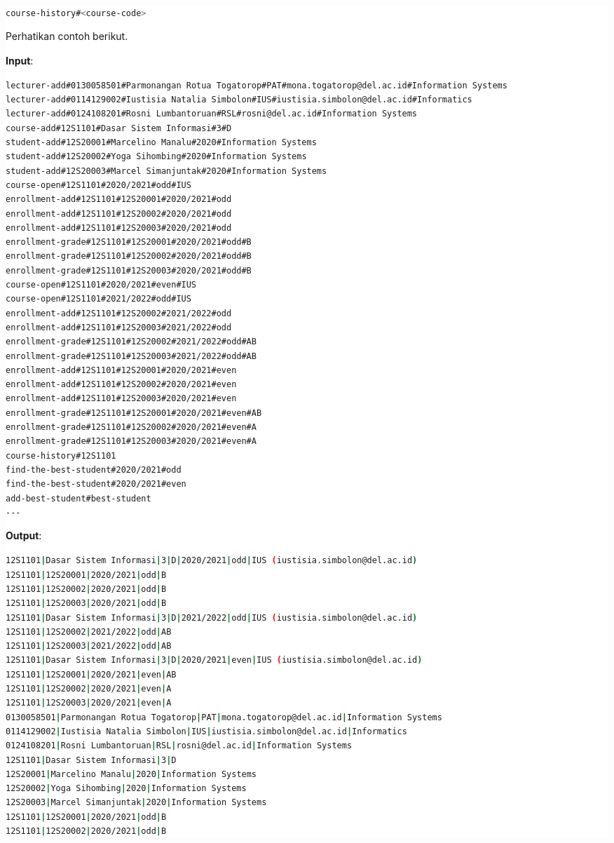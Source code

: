 ```bash
course-history#<course-code>
```

Perhatikan contoh berikut.

**Input**:

```bash
lecturer-add#0130058501#Parmonangan Rotua Togatorop#PAT#mona.togatorop@del.ac.id#Information Systems
lecturer-add#0114129002#Iustisia Natalia Simbolon#IUS#iustisia.simbolon@del.ac.id#Informatics
lecturer-add#0124108201#Rosni Lumbantoruan#RSL#rosni@del.ac.id#Information Systems
course-add#12S1101#Dasar Sistem Informasi#3#D
student-add#12S20001#Marcelino Manalu#2020#Information Systems
student-add#12S20002#Yoga Sihombing#2020#Information Systems
student-add#12S20003#Marcel Simanjuntak#2020#Information Systems
course-open#12S1101#2020/2021#odd#IUS
enrollment-add#12S1101#12S20001#2020/2021#odd
enrollment-add#12S1101#12S20002#2020/2021#odd
enrollment-add#12S1101#12S20003#2020/2021#odd
enrollment-grade#12S1101#12S20001#2020/2021#odd#B
enrollment-grade#12S1101#12S20002#2020/2021#odd#B
enrollment-grade#12S1101#12S20003#2020/2021#odd#B
course-open#12S1101#2020/2021#even#IUS
course-open#12S1101#2021/2022#odd#IUS
enrollment-add#12S1101#12S20002#2021/2022#odd
enrollment-add#12S1101#12S20003#2021/2022#odd
enrollment-grade#12S1101#12S20002#2021/2022#odd#AB
enrollment-grade#12S1101#12S20003#2021/2022#odd#AB
enrollment-add#12S1101#12S20001#2020/2021#even
enrollment-add#12S1101#12S20002#2020/2021#even
enrollment-add#12S1101#12S20003#2020/2021#even
enrollment-grade#12S1101#12S20001#2020/2021#even#AB
enrollment-grade#12S1101#12S20002#2020/2021#even#A
enrollment-grade#12S1101#12S20003#2020/2021#even#A
course-history#12S1101
find-the-best-student#2020/2021#odd
find-the-best-student#2020/2021#even
add-best-student#best-student
---

```

**Output**:

```bash
12S1101|Dasar Sistem Informasi|3|D|2020/2021|odd|IUS (iustisia.simbolon@del.ac.id)
12S1101|12S20001|2020/2021|odd|B
12S1101|12S20002|2020/2021|odd|B
12S1101|12S20003|2020/2021|odd|B
12S1101|Dasar Sistem Informasi|3|D|2021/2022|odd|IUS (iustisia.simbolon@del.ac.id)
12S1101|12S20002|2021/2022|odd|AB
12S1101|12S20003|2021/2022|odd|AB
12S1101|Dasar Sistem Informasi|3|D|2020/2021|even|IUS (iustisia.simbolon@del.ac.id)
12S1101|12S20001|2020/2021|even|AB
12S1101|12S20002|2020/2021|even|A
12S1101|12S20003|2020/2021|even|A
0130058501|Parmonangan Rotua Togatorop|PAT|mona.togatorop@del.ac.id|Information Systems
0114129002|Iustisia Natalia Simbolon|IUS|iustisia.simbolon@del.ac.id|Informatics
0124108201|Rosni Lumbantoruan|RSL|rosni@del.ac.id|Information Systems
12S1101|Dasar Sistem Informasi|3|D
12S20001|Marcelino Manalu|2020|Information Systems
12S20002|Yoga Sihombing|2020|Information Systems
12S20003|Marcel Simanjuntak|2020|Information Systems
12S1101|12S20001|2020/2021|odd|B
12S1101|12S20002|2020/2021|odd|B
```